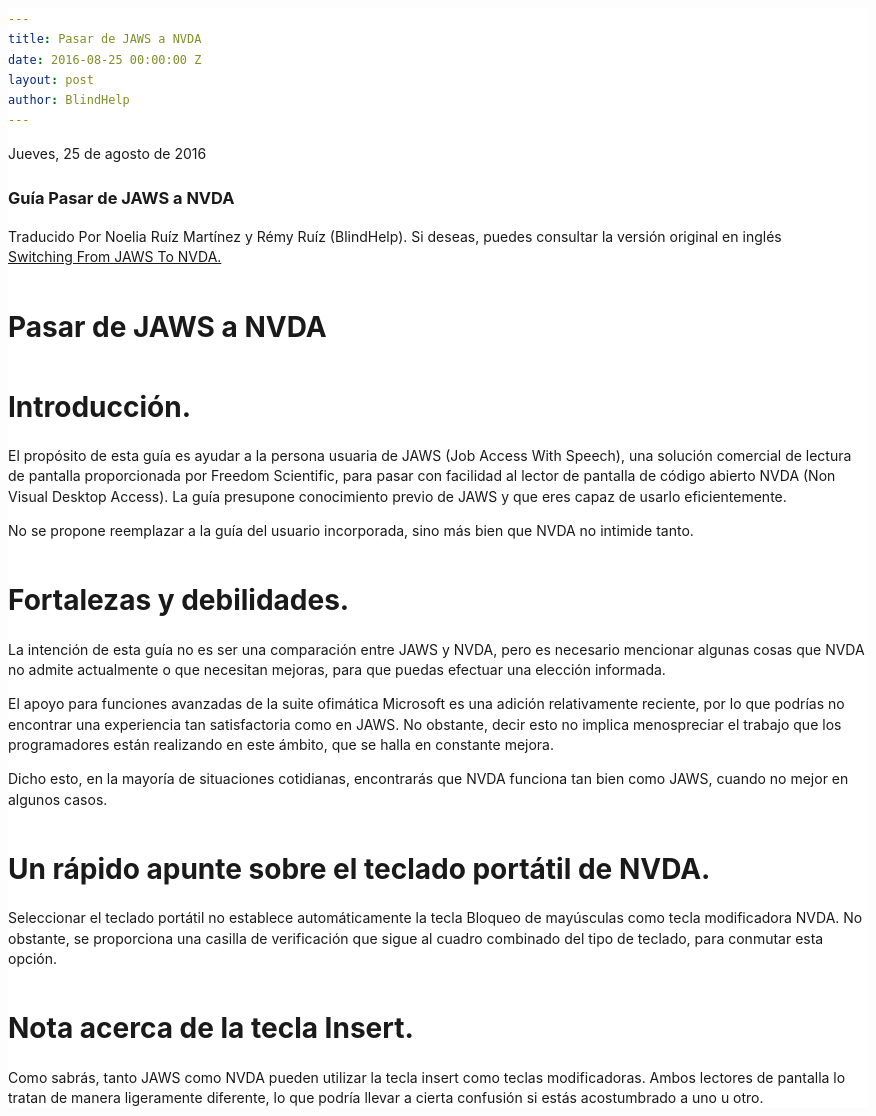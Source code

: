 ```yaml
---
title: Pasar de JAWS a NVDA
date: 2016-08-25 00:00:00 Z
layout: post
author: BlindHelp
---
```


<footer>Jueves, 25 de agosto de 2016</footer>

### Guía Pasar de JAWS a NVDA ###
Traducido Por Noelia Ruíz Martínez y Rémy Ruíz (BlindHelp). Si deseas, puedes consultar la versión original en inglés              
[Switching From JAWS To NVDA.](http://community.nvda-project.org/wiki/SwitchingFromJawsToNVDA#SwitchingFromJAWSToNVDA)        

# Pasar de JAWS a NVDA #

# Introducción. #
El propósito de esta guía es ayudar a la persona usuaria de JAWS (Job Access With Speech), una solución comercial de lectura de pantalla proporcionada por Freedom Scientific, para pasar con facilidad al lector de pantalla de código abierto NVDA (Non Visual Desktop Access). La guía presupone conocimiento previo de JAWS y que eres capaz de usarlo eficientemente.          

No se propone reemplazar a la guía del usuario incorporada, sino más bien que NVDA no intimide tanto.                

# Fortalezas y debilidades. #
La intención de esta guía no es ser una comparación entre JAWS y NVDA, pero es necesario mencionar algunas cosas que NVDA no admite actualmente o que necesitan mejoras, para que puedas efectuar una elección informada.               

El apoyo para funciones avanzadas de la suite ofimática Microsoft es una adición relativamente reciente, por lo que podrías no encontrar una experiencia tan satisfactoria como en JAWS. No obstante, decir esto no implica menospreciar el trabajo que los programadores están realizando en este ámbito, que se halla en constante mejora.             

Dicho esto, en la mayoría de situaciones cotidianas, encontrarás que NVDA funciona tan bien como JAWS, cuando no mejor en algunos casos.        

# Un rápido apunte sobre el teclado portátil de NVDA. #
Seleccionar el teclado portátil no establece automáticamente la tecla Bloqueo de mayúsculas como tecla modificadora NVDA. No obstante, se proporciona una casilla de verificación que sigue al cuadro combinado del tipo de teclado, para conmutar esta opción.              

# Nota acerca de la tecla Insert. #
Como sabrás, tanto JAWS como NVDA pueden utilizar la tecla insert como teclas modificadoras. Ambos lectores de pantalla lo tratan de manera ligeramente diferente, lo que podría llevar a cierta confusión si estás acostumbrado a uno u otro.                    
